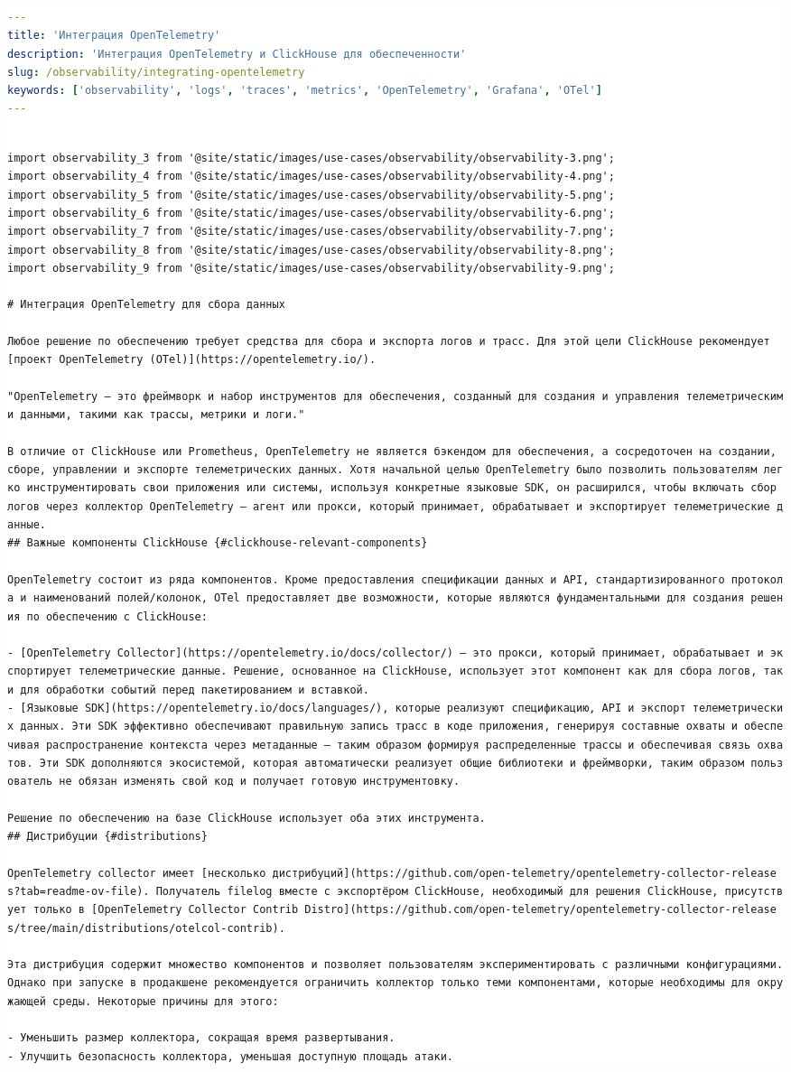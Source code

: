 ```yaml
---
title: 'Интеграция OpenTelemetry'
description: 'Интеграция OpenTelemetry и ClickHouse для обеспеченности'
slug: /observability/integrating-opentelemetry
keywords: ['observability', 'logs', 'traces', 'metrics', 'OpenTelemetry', 'Grafana', 'OTel']
---
```

```

import observability_3 from '@site/static/images/use-cases/observability/observability-3.png';
import observability_4 from '@site/static/images/use-cases/observability/observability-4.png';
import observability_5 from '@site/static/images/use-cases/observability/observability-5.png';
import observability_6 from '@site/static/images/use-cases/observability/observability-6.png';
import observability_7 from '@site/static/images/use-cases/observability/observability-7.png';
import observability_8 from '@site/static/images/use-cases/observability/observability-8.png';
import observability_9 from '@site/static/images/use-cases/observability/observability-9.png';

# Интеграция OpenTelemetry для сбора данных

Любое решение по обеспечению требует средства для сбора и экспорта логов и трасс. Для этой цели ClickHouse рекомендует [проект OpenTelemetry (OTel)](https://opentelemetry.io/).

"OpenTelemetry — это фреймворк и набор инструментов для обеспечения, созданный для создания и управления телеметрическими данными, такими как трассы, метрики и логи."

В отличие от ClickHouse или Prometheus, OpenTelemetry не является бэкендом для обеспечения, а сосредоточен на создании, сборе, управлении и экспорте телеметрических данных. Хотя начальной целью OpenTelemetry было позволить пользователям легко инструментировать свои приложения или системы, используя конкретные языковые SDK, он расширился, чтобы включать сбор логов через коллектор OpenTelemetry — агент или прокси, который принимает, обрабатывает и экспортирует телеметрические данные.
## Важные компоненты ClickHouse {#clickhouse-relevant-components}

OpenTelemetry состоит из ряда компонентов. Кроме предоставления спецификации данных и API, стандартизированного протокола и наименований полей/колонок, OTel предоставляет две возможности, которые являются фундаментальными для создания решения по обеспечению с ClickHouse:

- [OpenTelemetry Collector](https://opentelemetry.io/docs/collector/) — это прокси, который принимает, обрабатывает и экспортирует телеметрические данные. Решение, основанное на ClickHouse, использует этот компонент как для сбора логов, так и для обработки событий перед пакетированием и вставкой.
- [Языковые SDK](https://opentelemetry.io/docs/languages/), которые реализуют спецификацию, API и экспорт телеметрических данных. Эти SDK эффективно обеспечивают правильную запись трасс в коде приложения, генерируя составные охваты и обеспечивая распространение контекста через метаданные — таким образом формируя распределенные трассы и обеспечивая связь охватов. Эти SDK дополняются экосистемой, которая автоматически реализует общие библиотеки и фреймворки, таким образом пользователь не обязан изменять свой код и получает готовую инструментовку.

Решение по обеспечению на базе ClickHouse использует оба этих инструмента.
## Дистрибуции {#distributions}

OpenTelemetry collector имеет [несколько дистрибуций](https://github.com/open-telemetry/opentelemetry-collector-releases?tab=readme-ov-file). Получатель filelog вместе с экспортёром ClickHouse, необходимый для решения ClickHouse, присутствует только в [OpenTelemetry Collector Contrib Distro](https://github.com/open-telemetry/opentelemetry-collector-releases/tree/main/distributions/otelcol-contrib).

Эта дистрибуция содержит множество компонентов и позволяет пользователям экспериментировать с различными конфигурациями. Однако при запуске в продакшене рекомендуется ограничить коллектор только теми компонентами, которые необходимы для окружающей среды. Некоторые причины для этого:

- Уменьшить размер коллектора, сокращая время развертывания.
- Улучшить безопасность коллектора, уменьшая доступную площадь атаки.

```